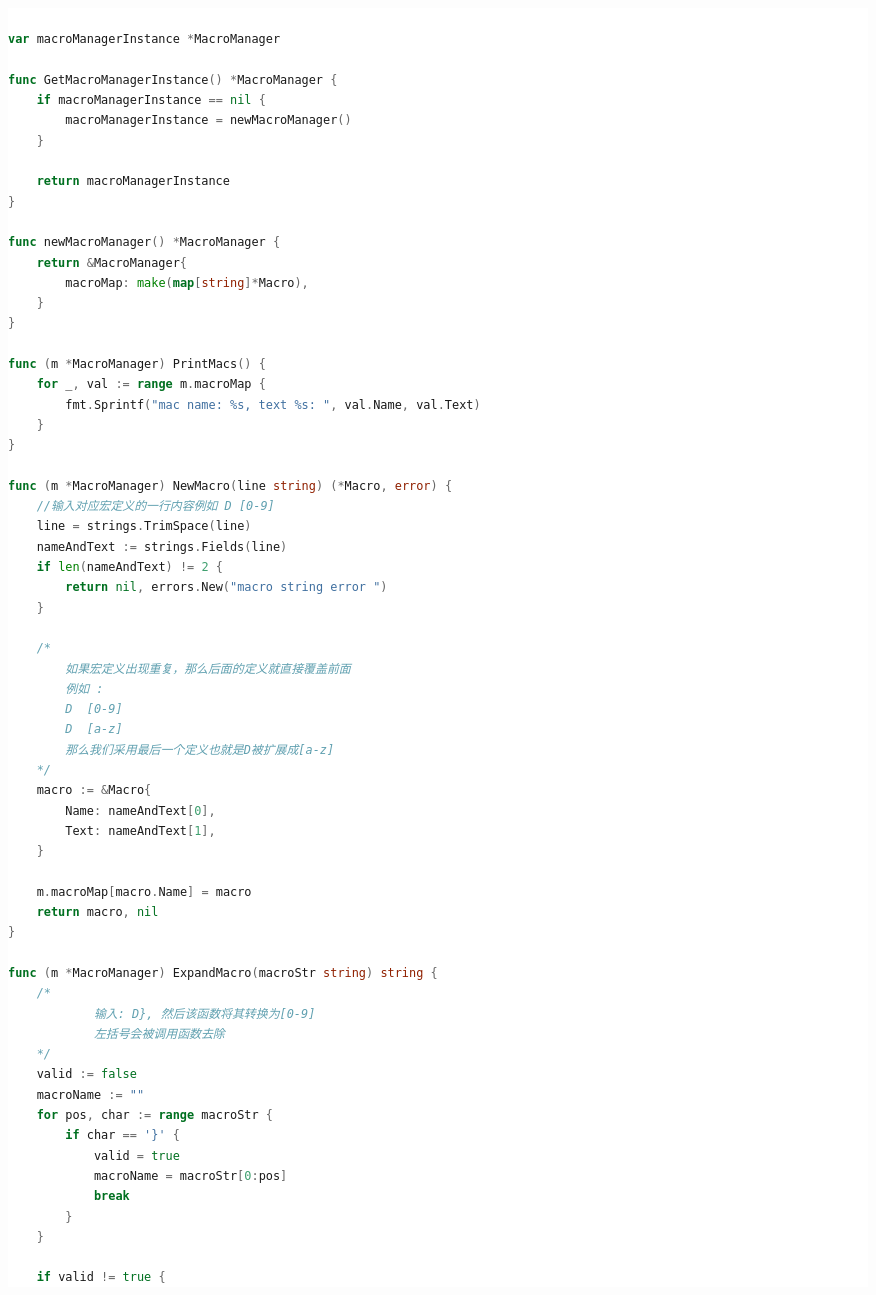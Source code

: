 ```go

var macroManagerInstance *MacroManager

func GetMacroManagerInstance() *MacroManager {
	if macroManagerInstance == nil {
		macroManagerInstance = newMacroManager()
	}

	return macroManagerInstance
}

func newMacroManager() *MacroManager {
	return &MacroManager{
		macroMap: make(map[string]*Macro),
	}
}

func (m *MacroManager) PrintMacs() {
	for _, val := range m.macroMap {
		fmt.Sprintf("mac name: %s, text %s: ", val.Name, val.Text)
	}
}

func (m *MacroManager) NewMacro(line string) (*Macro, error) {
	//输入对应宏定义的一行内容例如 D [0-9]
	line = strings.TrimSpace(line)
	nameAndText := strings.Fields(line)
	if len(nameAndText) != 2 {
		return nil, errors.New("macro string error ")
	}

	/*
		如果宏定义出现重复，那么后面的定义就直接覆盖前面
		例如 :
		D  [0-9]
		D  [a-z]
		那么我们采用最后一个定义也就是D被扩展成[a-z]
	*/
	macro := &Macro{
		Name: nameAndText[0],
		Text: nameAndText[1],
	}

	m.macroMap[macro.Name] = macro
	return macro, nil
}

func (m *MacroManager) ExpandMacro(macroStr string) string {
	/*
			输入: D}, 然后该函数将其转换为[0-9]
		    左括号会被调用函数去除
	*/
	valid := false
	macroName := ""
	for pos, char := range macroStr {
		if char == '}' {
			valid = true
			macroName = macroStr[0:pos]
			break
		}
	}

	if valid != true {
```